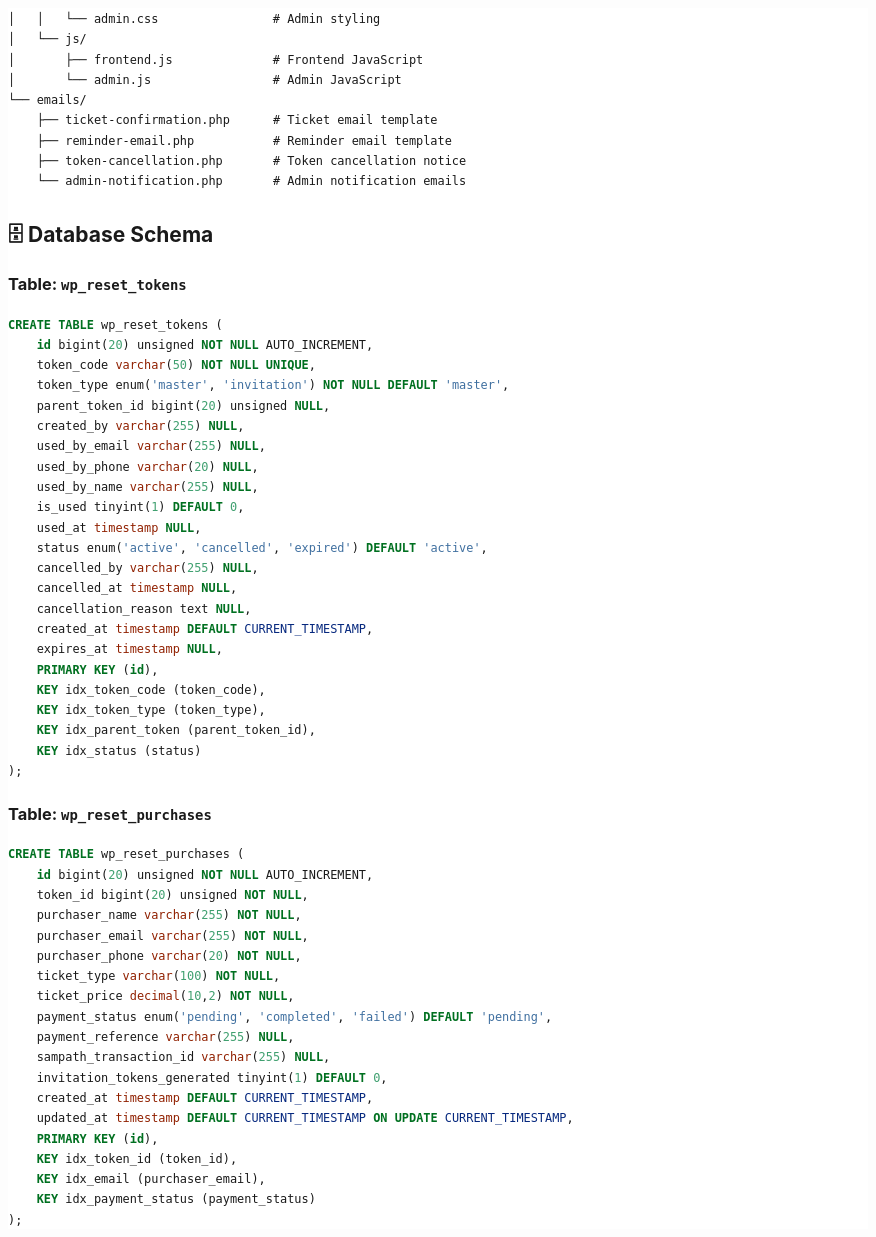```
│   │   └── admin.css                # Admin styling
│   └── js/
│       ├── frontend.js              # Frontend JavaScript
│       └── admin.js                 # Admin JavaScript
└── emails/
    ├── ticket-confirmation.php      # Ticket email template
    ├── reminder-email.php           # Reminder email template
    ├── token-cancellation.php       # Token cancellation notice
    └── admin-notification.php       # Admin notification emails
```

## 🗄️ Database Schema

### Table: `wp_reset_tokens`
```sql
CREATE TABLE wp_reset_tokens (
    id bigint(20) unsigned NOT NULL AUTO_INCREMENT,
    token_code varchar(50) NOT NULL UNIQUE,
    token_type enum('master', 'invitation') NOT NULL DEFAULT 'master',
    parent_token_id bigint(20) unsigned NULL,
    created_by varchar(255) NULL,
    used_by_email varchar(255) NULL,
    used_by_phone varchar(20) NULL,
    used_by_name varchar(255) NULL,
    is_used tinyint(1) DEFAULT 0,
    used_at timestamp NULL,
    status enum('active', 'cancelled', 'expired') DEFAULT 'active',
    cancelled_by varchar(255) NULL,
    cancelled_at timestamp NULL,
    cancellation_reason text NULL,
    created_at timestamp DEFAULT CURRENT_TIMESTAMP,
    expires_at timestamp NULL,
    PRIMARY KEY (id),
    KEY idx_token_code (token_code),
    KEY idx_token_type (token_type),
    KEY idx_parent_token (parent_token_id),
    KEY idx_status (status)
);
```

### Table: `wp_reset_purchases`
```sql
CREATE TABLE wp_reset_purchases (
    id bigint(20) unsigned NOT NULL AUTO_INCREMENT,
    token_id bigint(20) unsigned NOT NULL,
    purchaser_name varchar(255) NOT NULL,
    purchaser_email varchar(255) NOT NULL,
    purchaser_phone varchar(20) NOT NULL,
    ticket_type varchar(100) NOT NULL,
    ticket_price decimal(10,2) NOT NULL,
    payment_status enum('pending', 'completed', 'failed') DEFAULT 'pending',
    payment_reference varchar(255) NULL,
    sampath_transaction_id varchar(255) NULL,
    invitation_tokens_generated tinyint(1) DEFAULT 0,
    created_at timestamp DEFAULT CURRENT_TIMESTAMP,
    updated_at timestamp DEFAULT CURRENT_TIMESTAMP ON UPDATE CURRENT_TIMESTAMP,
    PRIMARY KEY (id),
    KEY idx_token_id (token_id),
    KEY idx_email (purchaser_email),
    KEY idx_payment_status (payment_status)
);
```
